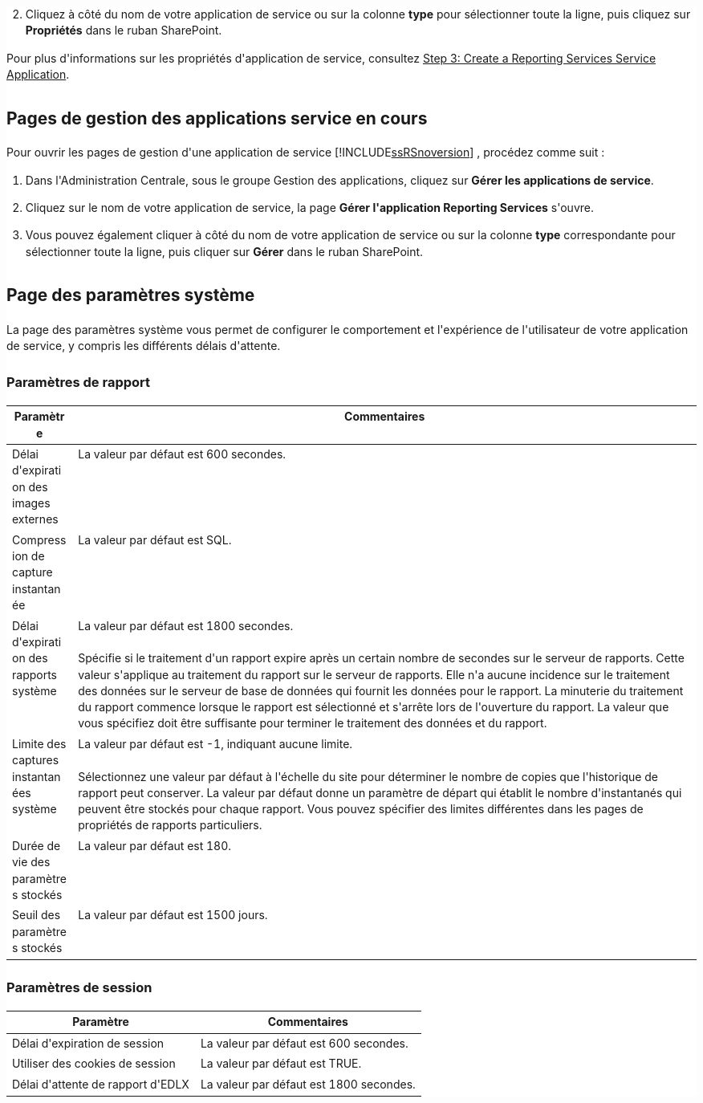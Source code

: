 2.  Cliquez à côté du nom de votre application de service ou sur la colonne **type** pour sélectionner toute la ligne, puis cliquez sur **Propriétés** dans le ruban SharePoint.  
  
 Pour plus d'informations sur les propriétés d'application de service, consultez [Step 3: Create a Reporting Services Service Application](../../reporting-services/install-windows/install-the-first-report-server-in-sharepoint-mode.md#bkmk_create_serrviceapplication).  
  
## <a name="open-service-application-management-pages"></a>Pages de gestion des applications service en cours

 Pour ouvrir les pages de gestion d'une application de service [!INCLUDE[ssRSnoversion](../../includes/ssrsnoversion-md.md)] , procédez comme suit :  
  
1.  Dans l'Administration Centrale, sous le groupe Gestion des applications, cliquez sur **Gérer les applications de service**.  
  
2.  Cliquez sur le nom de votre application de service, la page **Gérer l'application Reporting Services** s'ouvre.  
  
3.  Vous pouvez également cliquer à côté du nom de votre application de service ou sur la colonne **type** correspondante pour sélectionner toute la ligne, puis cliquer sur **Gérer** dans le ruban SharePoint.  
  
## <a name="system-settings-page"></a>Page des paramètres système

 La page des paramètres système vous permet de configurer le comportement et l'expérience de l'utilisateur de votre application de service, y compris les différents délais d'attente.
  
### <a name="report-settings"></a>Paramètres de rapport
  
|Paramètre|Commentaires|  
|-------------|--------------|  
|Délai d'expiration des images externes|La valeur par défaut est 600 secondes.|  
|Compression de capture instantanée|La valeur par défaut est SQL.|  
|Délai d'expiration des rapports système|La valeur par défaut est 1800 secondes.<br /><br /> Spécifie si le traitement d'un rapport expire après un certain nombre de secondes sur le serveur de rapports. Cette valeur s'applique au traitement du rapport sur le serveur de rapports. Elle n'a aucune incidence sur le traitement des données sur le serveur de base de données qui fournit les données pour le rapport. La minuterie du traitement du rapport commence lorsque le rapport est sélectionné et s'arrête lors de l'ouverture du rapport. La valeur que vous spécifiez doit être suffisante pour terminer le traitement des données et du rapport.|  
|Limite des captures instantanées système|La valeur par défaut est -1, indiquant aucune limite.<br /><br /> Sélectionnez une valeur par défaut à l'échelle du site pour déterminer le nombre de copies que l'historique de rapport peut conserver. La valeur par défaut donne un paramètre de départ qui établit le nombre d'instantanés qui peuvent être stockés pour chaque rapport. Vous pouvez spécifier des limites différentes dans les pages de propriétés de rapports particuliers.|  
|Durée de vie des paramètres stockés|La valeur par défaut est 180.|  
|Seuil des paramètres stockés|La valeur par défaut est 1500 jours.|  
  
### <a name="session-settings"></a>Paramètres de session
  
|Paramètre|Commentaires|  
|-------------|--------------|  
|Délai d'expiration de session|La valeur par défaut est 600 secondes.|  
|Utiliser des cookies de session|La valeur par défaut est TRUE.|  
|Délai d'attente de rapport d'EDLX|La valeur par défaut est 1800 secondes.|  
  